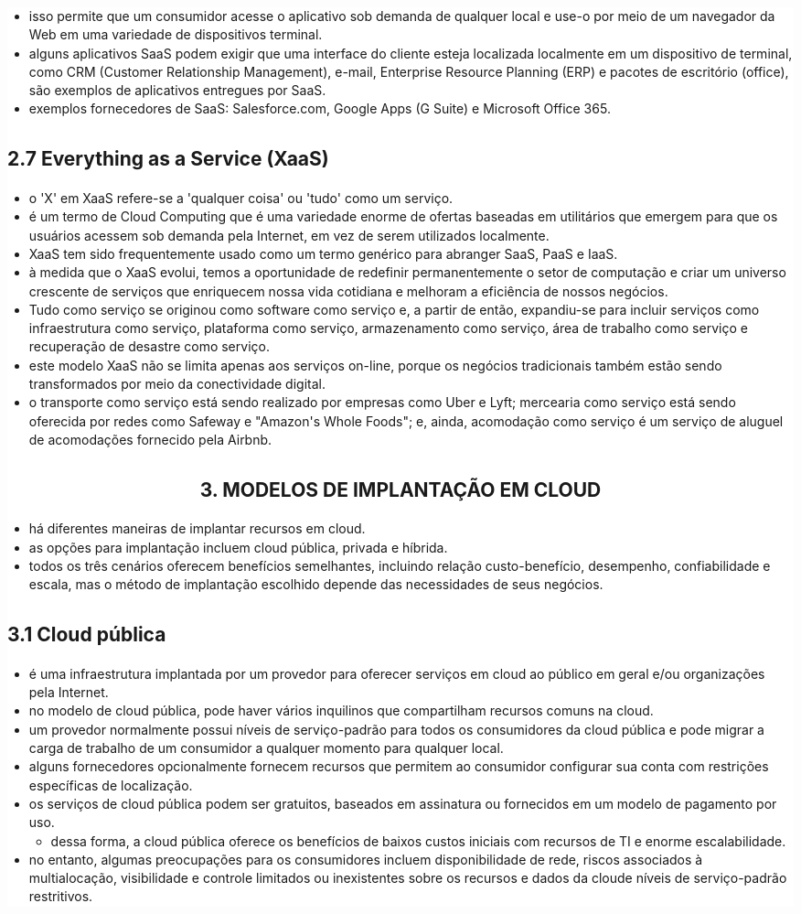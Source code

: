 - isso permite que um consumidor acesse o aplicativo sob demanda de qualquer local e use-o por meio de um navegador da Web em uma variedade de dispositivos terminal. 
- alguns aplicativos SaaS podem exigir que uma interface do cliente esteja localizada localmente em um dispositivo de terminal, como CRM (Customer Relationship Management), e-mail, Enterprise Resource Planning (ERP) e pacotes de escritório (office), são exemplos de aplicativos entregues por SaaS.
- exemplos fornecedores de SaaS: Salesforce.com, Google Apps (G Suite) e Microsoft Office 365.

## 2.7 Everything as a Service (XaaS)

- o 'X' em XaaS refere-se a 'qualquer coisa' ou 'tudo' como um serviço.
- é um termo de Cloud Computing que é uma variedade enorme de ofertas baseadas em utilitários que emergem para que os usuários acessem sob demanda pela Internet, em vez de serem utilizados localmente.
- XaaS tem sido frequentemente usado como um termo genérico para abranger SaaS, PaaS e IaaS. 
- à medida que o XaaS evolui, temos a oportunidade de redefinir permanentemente o setor de computação e criar um universo crescente de serviços que enriquecem nossa vida cotidiana e melhoram a eficiência de nossos negócios.
- Tudo como serviço se originou como software como serviço e, a partir de então, expandiu-se para incluir serviços como infraestrutura como serviço, plataforma como serviço, armazenamento como serviço, área de trabalho como serviço e recuperação de desastre como serviço.
- este modelo XaaS não se limita apenas aos serviços on-line, porque os negócios tradicionais também estão sendo transformados por meio da conectividade digital. 
- o transporte como serviço está sendo realizado por empresas como Uber e Lyft; mercearia como serviço está sendo oferecida por redes como Safeway e "Amazon's Whole Foods"; e, ainda, acomodação como serviço é um serviço de aluguel de acomodações fornecido pela Airbnb.

<div align="center">
<h2>3. MODELOS DE IMPLANTAÇÃO EM CLOUD</h2>
</div>

- há diferentes maneiras de implantar recursos em cloud.
- as opções para implantação incluem cloud pública, privada e híbrida. 
- todos os três cenários oferecem benefícios semelhantes, incluindo relação custo-benefício, desempenho, confiabilidade e escala, mas o método de implantação escolhido depende das necessidades de seus negócios.

## 3.1 Cloud pública

- é uma infraestrutura implantada por um provedor para oferecer serviços em cloud ao público em geral e/ou organizações pela Internet. 
- no modelo de cloud pública, pode haver vários inquilinos que compartilham recursos comuns na cloud. 
- um provedor normalmente possui níveis de serviço-padrão para todos os consumidores da cloud pública e pode migrar a carga de trabalho de um consumidor a qualquer momento para qualquer local. 
- alguns fornecedores opcionalmente fornecem recursos que permitem ao consumidor configurar sua conta com restrições específicas de localização.
- os serviços de cloud pública podem ser gratuitos, baseados em assinatura ou fornecidos em um modelo de pagamento por uso. 
  - dessa forma, a cloud pública oferece os benefícios de baixos custos iniciais com recursos de TI e enorme escalabilidade. 
- no entanto, algumas preocupações para os consumidores incluem disponibilidade de rede, riscos associados à multialocação, visibilidade e controle limitados ou inexistentes sobre os recursos e dados da cloude níveis de serviço-padrão restritivos.
